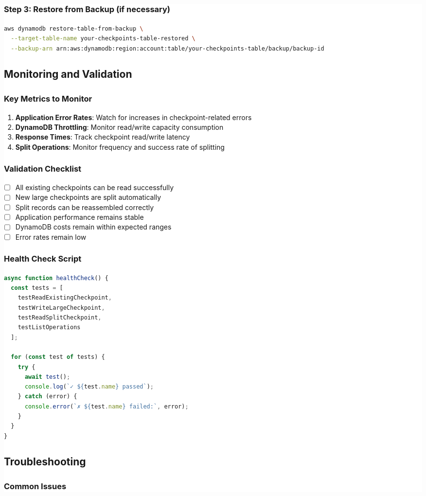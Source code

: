 ### Step 3: Restore from Backup (if necessary)

```bash
aws dynamodb restore-table-from-backup \
  --target-table-name your-checkpoints-table-restored \
  --backup-arn arn:aws:dynamodb:region:account:table/your-checkpoints-table/backup/backup-id
```

## Monitoring and Validation

### Key Metrics to Monitor

1. **Application Error Rates**: Watch for increases in checkpoint-related errors
2. **DynamoDB Throttling**: Monitor read/write capacity consumption
3. **Response Times**: Track checkpoint read/write latency
4. **Split Operations**: Monitor frequency and success rate of splitting

### Validation Checklist

- [ ] All existing checkpoints can be read successfully
- [ ] New large checkpoints are split automatically
- [ ] Split records can be reassembled correctly
- [ ] Application performance remains stable
- [ ] DynamoDB costs remain within expected ranges
- [ ] Error rates remain low

### Health Check Script

```typescript
async function healthCheck() {
  const tests = [
    testReadExistingCheckpoint,
    testWriteLargeCheckpoint,
    testReadSplitCheckpoint,
    testListOperations
  ];
  
  for (const test of tests) {
    try {
      await test();
      console.log(`✓ ${test.name} passed`);
    } catch (error) {
      console.error(`✗ ${test.name} failed:`, error);
    }
  }
}
```

## Troubleshooting

### Common Issues

